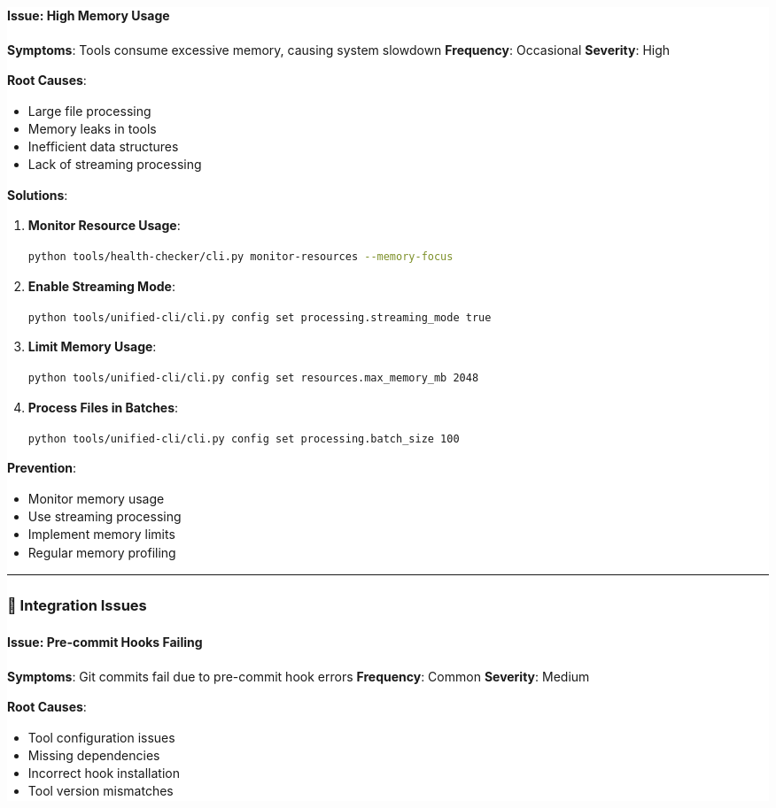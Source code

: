 
#### Issue: High Memory Usage

**Symptoms**: Tools consume excessive memory, causing system slowdown
**Frequency**: Occasional
**Severity**: High

**Root Causes**:

- Large file processing
- Memory leaks in tools
- Inefficient data structures
- Lack of streaming processing

**Solutions**:

1. **Monitor Resource Usage**:

   ```bash
   python tools/health-checker/cli.py monitor-resources --memory-focus
   ```

2. **Enable Streaming Mode**:

   ```bash
   python tools/unified-cli/cli.py config set processing.streaming_mode true
   ```

3. **Limit Memory Usage**:

   ```bash
   python tools/unified-cli/cli.py config set resources.max_memory_mb 2048
   ```

4. **Process Files in Batches**:
   ```bash
   python tools/unified-cli/cli.py config set processing.batch_size 100
   ```

**Prevention**:

- Monitor memory usage
- Use streaming processing
- Implement memory limits
- Regular memory profiling

---

### 🔧 Integration Issues

#### Issue: Pre-commit Hooks Failing

**Symptoms**: Git commits fail due to pre-commit hook errors
**Frequency**: Common
**Severity**: Medium

**Root Causes**:

- Tool configuration issues
- Missing dependencies
- Incorrect hook installation
- Tool version mismatches

